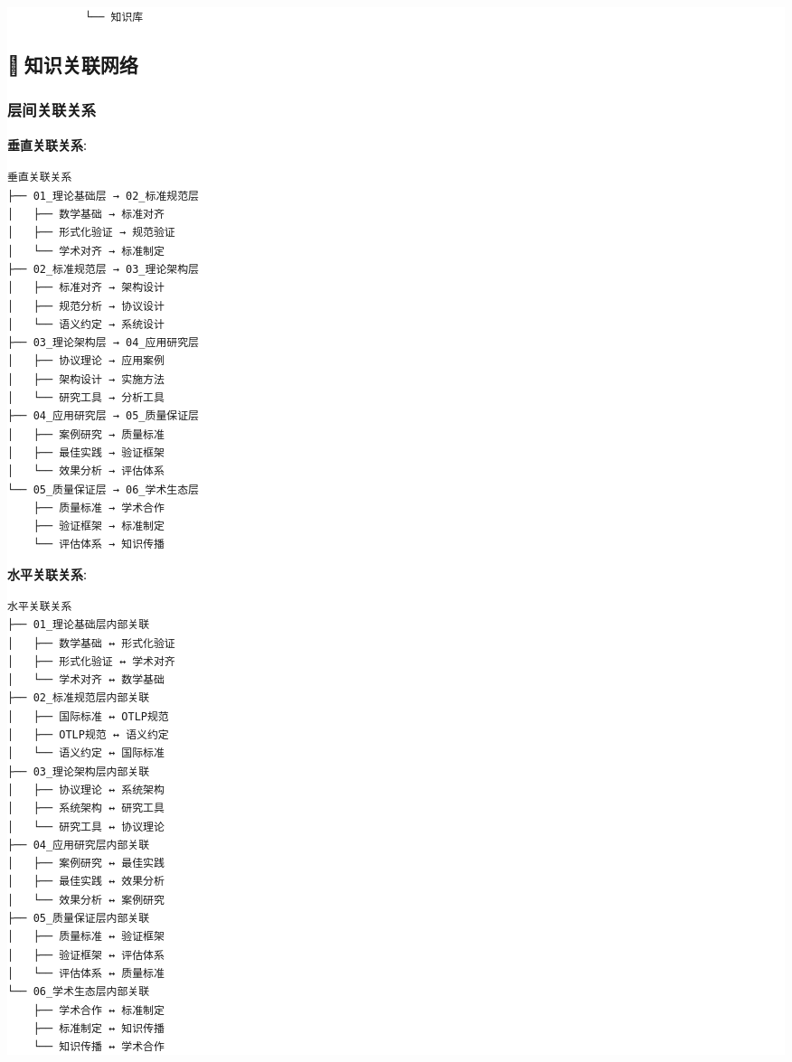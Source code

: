 ```text
            └── 知识库
```

## 🔗 知识关联网络

### 层间关联关系

**垂直关联关系**:

```text
垂直关联关系
├── 01_理论基础层 → 02_标准规范层
│   ├── 数学基础 → 标准对齐
│   ├── 形式化验证 → 规范验证
│   └── 学术对齐 → 标准制定
├── 02_标准规范层 → 03_理论架构层
│   ├── 标准对齐 → 架构设计
│   ├── 规范分析 → 协议设计
│   └── 语义约定 → 系统设计
├── 03_理论架构层 → 04_应用研究层
│   ├── 协议理论 → 应用案例
│   ├── 架构设计 → 实施方法
│   └── 研究工具 → 分析工具
├── 04_应用研究层 → 05_质量保证层
│   ├── 案例研究 → 质量标准
│   ├── 最佳实践 → 验证框架
│   └── 效果分析 → 评估体系
└── 05_质量保证层 → 06_学术生态层
    ├── 质量标准 → 学术合作
    ├── 验证框架 → 标准制定
    └── 评估体系 → 知识传播
```

**水平关联关系**:

```text
水平关联关系
├── 01_理论基础层内部关联
│   ├── 数学基础 ↔ 形式化验证
│   ├── 形式化验证 ↔ 学术对齐
│   └── 学术对齐 ↔ 数学基础
├── 02_标准规范层内部关联
│   ├── 国际标准 ↔ OTLP规范
│   ├── OTLP规范 ↔ 语义约定
│   └── 语义约定 ↔ 国际标准
├── 03_理论架构层内部关联
│   ├── 协议理论 ↔ 系统架构
│   ├── 系统架构 ↔ 研究工具
│   └── 研究工具 ↔ 协议理论
├── 04_应用研究层内部关联
│   ├── 案例研究 ↔ 最佳实践
│   ├── 最佳实践 ↔ 效果分析
│   └── 效果分析 ↔ 案例研究
├── 05_质量保证层内部关联
│   ├── 质量标准 ↔ 验证框架
│   ├── 验证框架 ↔ 评估体系
│   └── 评估体系 ↔ 质量标准
└── 06_学术生态层内部关联
    ├── 学术合作 ↔ 标准制定
    ├── 标准制定 ↔ 知识传播
    └── 知识传播 ↔ 学术合作
```
